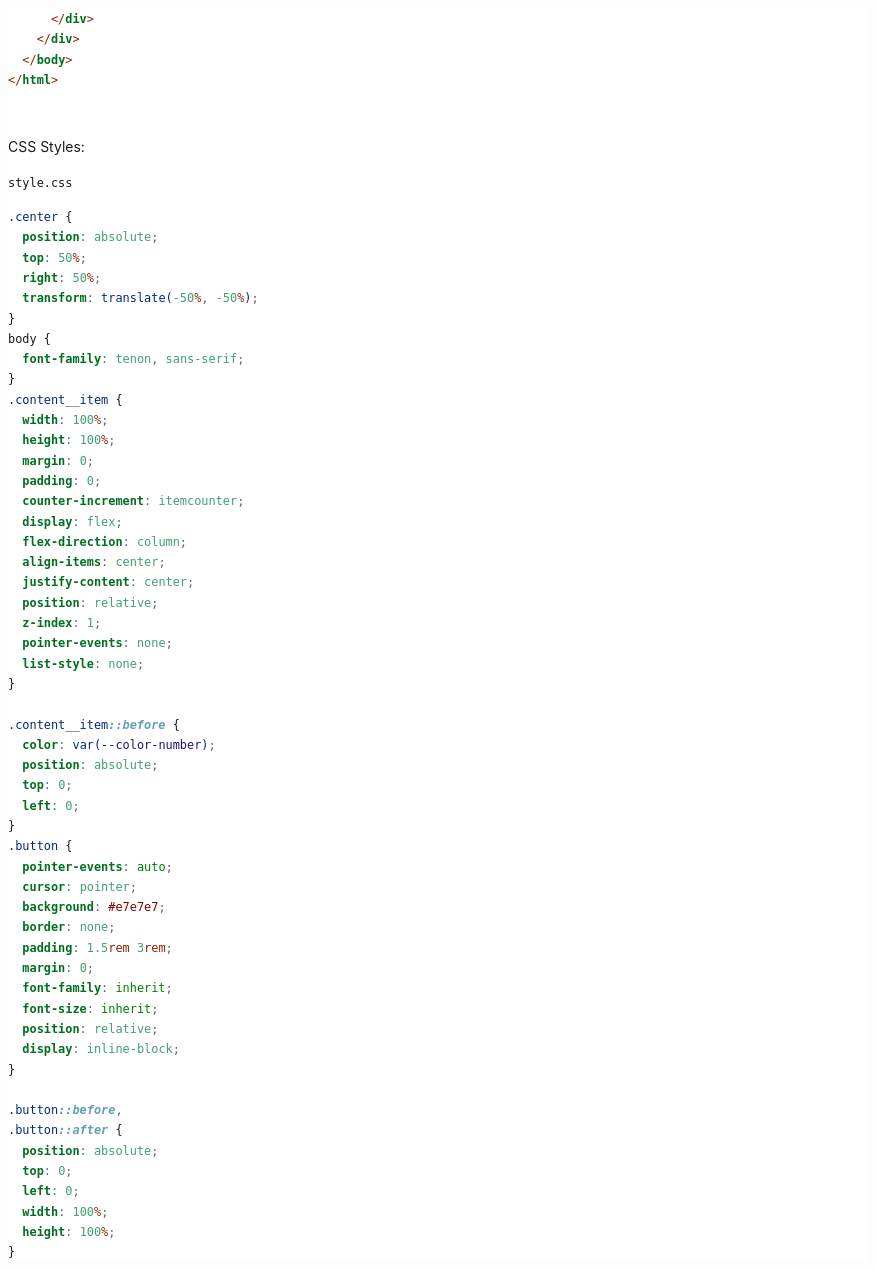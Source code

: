 ```html
      </div>
    </div>
  </body>
</html>
```

</br>

CSS Styles:

`style.css`

```css
.center {
  position: absolute;
  top: 50%;
  right: 50%;
  transform: translate(-50%, -50%);
}
body {
  font-family: tenon, sans-serif;
}
.content__item {
  width: 100%;
  height: 100%;
  margin: 0;
  padding: 0;
  counter-increment: itemcounter;
  display: flex;
  flex-direction: column;
  align-items: center;
  justify-content: center;
  position: relative;
  z-index: 1;
  pointer-events: none;
  list-style: none;
}

.content__item::before {
  color: var(--color-number);
  position: absolute;
  top: 0;
  left: 0;
}
.button {
  pointer-events: auto;
  cursor: pointer;
  background: #e7e7e7;
  border: none;
  padding: 1.5rem 3rem;
  margin: 0;
  font-family: inherit;
  font-size: inherit;
  position: relative;
  display: inline-block;
}

.button::before,
.button::after {
  position: absolute;
  top: 0;
  left: 0;
  width: 100%;
  height: 100%;
}
```